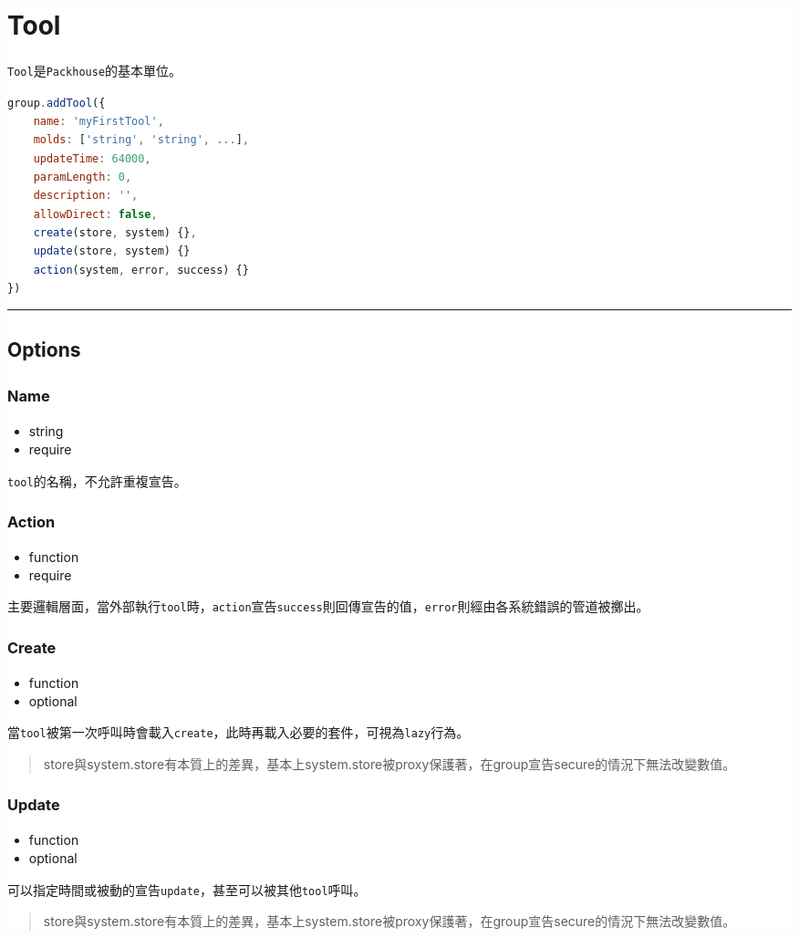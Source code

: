 # Tool

`Tool`是`Packhouse`的基本單位。

```js
group.addTool({
    name: 'myFirstTool',
    molds: ['string', 'string', ...],
    updateTime: 64000,
    paramLength: 0,
    description: '',
    allowDirect: false,
    create(store, system) {},
    update(store, system) {}
    action(system, error, success) {}
})
```

---

## Options

### Name

* string
* require

`tool`的名稱，不允許重複宣告。

### Action

* function
* require

主要邏輯層面，當外部執行`tool`時，`action`宣告`success`則回傳宣告的值，`error`則經由各系統錯誤的管道被擲出。

### Create

* function
* optional

當`tool`被第一次呼叫時會載入`create`，此時再載入必要的套件，可視為`lazy`行為。

> store與system.store有本質上的差異，基本上system.store被proxy保護著，在group宣告secure的情況下無法改變數值。

### Update

* function
* optional

可以指定時間或被動的宣告`update`，甚至可以被其他`tool`呼叫。

> store與system.store有本質上的差異，基本上system.store被proxy保護著，在group宣告secure的情況下無法改變數值。
